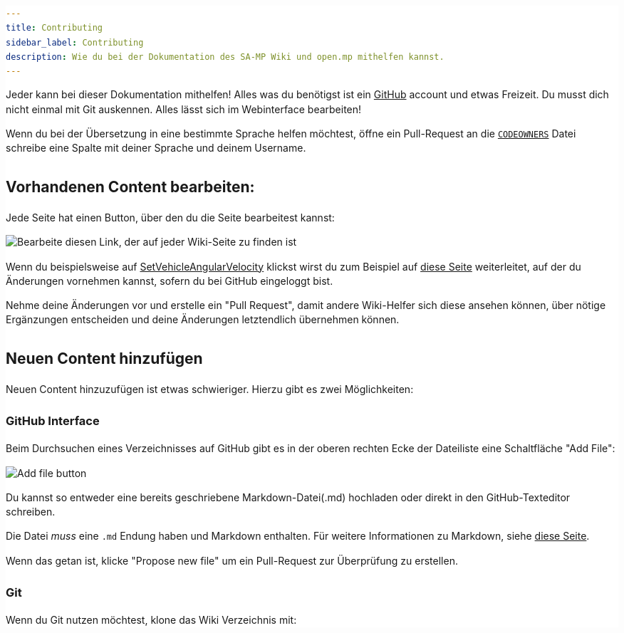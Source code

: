 ```yaml
---
title: Contributing
sidebar_label: Contributing
description: Wie du bei der Dokumentation des SA-MP Wiki und open.mp mithelfen kannst.
---
```


Jeder kann bei dieser Dokumentation mithelfen! Alles was du benötigst ist ein [GitHub](https://github.com) account und etwas Freizeit. Du musst dich nicht einmal mit Git auskennen. Alles lässt sich im Webinterface bearbeiten!

Wenn du bei der Übersetzung in eine bestimmte Sprache helfen möchtest, öffne ein Pull-Request an die [`CODEOWNERS`](https://github.com/openmultiplayer/web/blob/master/CODEOWNERS) Datei schreibe eine Spalte mit deiner Sprache und deinem Username.

## Vorhandenen Content bearbeiten:

Jede Seite hat einen Button, über den du die Seite bearbeitest kannst:

![Bearbeite diesen Link, der auf jeder Wiki-Seite zu finden ist](https://assets.open.mp/assets/images/contributing/edit-this-page.png)

Wenn du beispielsweise auf [SetVehicleAngularVelocity](../scripting/functions/SetVehicleAngularVelocity) klickst wirst du zum Beispiel auf [diese Seite](https://github.com/openmultiplayer/web/blob/master/docs/scripting/functions/SetVehicleAngularVelocity.md) weiterleitet, auf der du Änderungen vornehmen kannst, sofern du bei GitHub eingeloggt bist.

Nehme deine Änderungen vor und erstelle ein "Pull Request", damit andere Wiki-Helfer sich diese ansehen können, über nötige Ergänzungen entscheiden und deine Änderungen letztendlich übernehmen können.

## Neuen Content hinzufügen

Neuen Content hinzuzufügen ist etwas schwieriger. Hierzu gibt es zwei Möglichkeiten:

### GitHub Interface

Beim Durchsuchen eines Verzeichnisses auf GitHub gibt es in der oberen rechten Ecke der Dateiliste eine Schaltfläche "Add File":

![Add file button](https://assets.open.mp/assets/images/contributing/add-new-file.png)

Du kannst so entweder eine bereits geschriebene Markdown-Datei(.md) hochladen oder direkt in den GitHub-Texteditor schreiben.

Die Datei _muss_ eine `.md` Endung haben und Markdown enthalten. Für weitere Informationen zu Markdown, siehe [diese Seite](https://guides.github.com/features/mastering-markdown/).

Wenn das getan ist, klicke "Propose new file" um ein Pull-Request zur Überprüfung zu erstellen.

### Git

Wenn du Git nutzen möchtest, klone das Wiki Verzeichnis mit:

